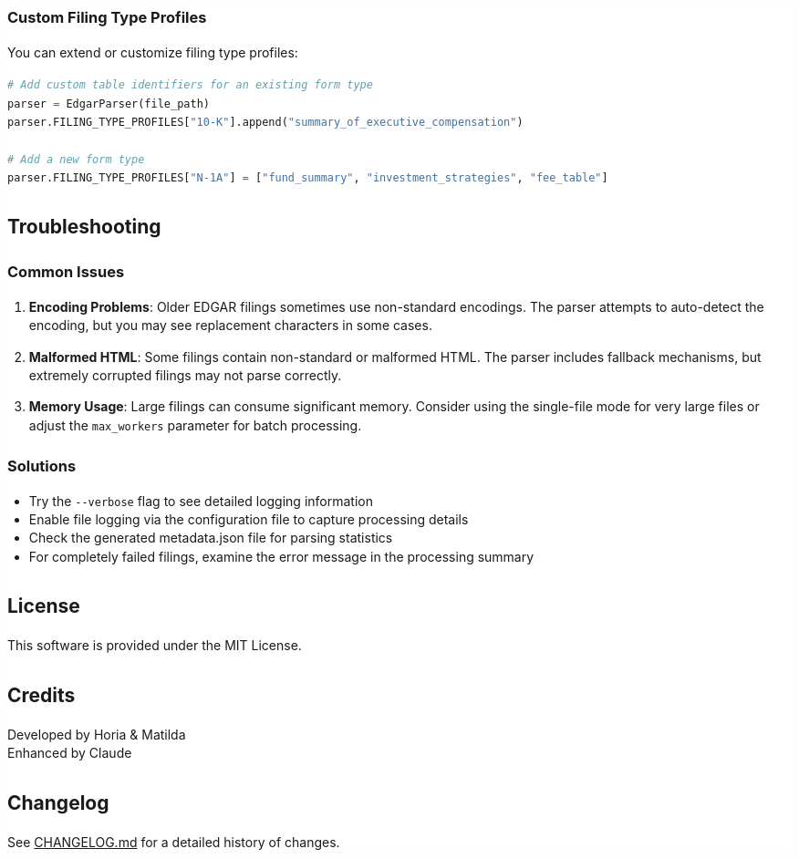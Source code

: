 ### Custom Filing Type Profiles

You can extend or customize filing type profiles:

```python
# Add custom table identifiers for an existing form type
parser = EdgarParser(file_path)
parser.FILING_TYPE_PROFILES["10-K"].append("summary_of_executive_compensation")

# Add a new form type
parser.FILING_TYPE_PROFILES["N-1A"] = ["fund_summary", "investment_strategies", "fee_table"]
```

## Troubleshooting

### Common Issues

1. **Encoding Problems**: Older EDGAR filings sometimes use non-standard encodings. The parser attempts to auto-detect the encoding, but you may see replacement characters in some cases.

2. **Malformed HTML**: Some filings contain non-standard or malformed HTML. The parser includes fallback mechanisms, but extremely corrupted filings may not parse correctly.

3. **Memory Usage**: Large filings can consume significant memory. Consider using the single-file mode for very large files or adjust the `max_workers` parameter for batch processing.

### Solutions

- Try the `--verbose` flag to see detailed logging information
- Enable file logging via the configuration file to capture processing details
- Check the generated metadata.json file for parsing statistics
- For completely failed filings, examine the error message in the processing summary

## License

This software is provided under the MIT License.

## Credits

Developed by Horia & Matilda  
Enhanced by Claude

## Changelog

See [CHANGELOG.md](CHANGELOG.md) for a detailed history of changes.

